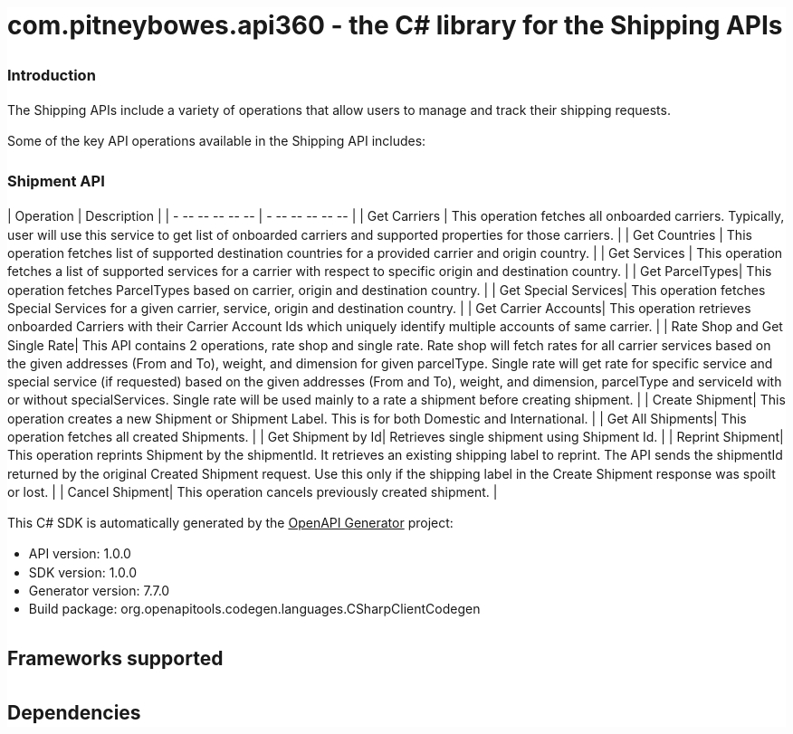 # com.pitneybowes.api360 - the C# library for the Shipping APIs

### Introduction

The Shipping APIs include a variety of operations that allow users to manage and track their shipping requests. 

Some of the key API operations available in the Shipping API includes:
### Shipment API

| Operation      | Description |
| - -- -- -- -- -- | - -- -- -- -- -- | 
| Get Carriers    | This operation fetches all onboarded carriers. Typically, user will use this service to get list of onboarded carriers and supported properties for those carriers.  | 
| Get Countries | This operation fetches list of supported destination countries for a provided carrier and origin country.  | 
| Get Services | This operation fetches a list of supported services for a carrier with respect to specific origin and destination country. | 
| Get ParcelTypes| This operation fetches ParcelTypes based on carrier, origin and destination country. | 
| Get Special Services| This operation fetches Special Services for a given carrier, service, origin and destination country. | 
| Get Carrier Accounts| This operation retrieves onboarded Carriers with their Carrier Account Ids which uniquely identify multiple accounts of same carrier.  | 
| Rate Shop and Get Single Rate| This API contains 2 operations, rate shop and single rate. Rate shop will fetch rates for all carrier services based on the given addresses (From and To), weight, and dimension for given parcelType. Single rate will get rate for specific service and special service (if requested) based on the given addresses (From and To), weight, and dimension, parcelType and serviceId with or without specialServices. Single rate will be used mainly to a rate a shipment before creating shipment.  | 
| Create Shipment| This operation creates a new Shipment or Shipment Label. This is for both Domestic and International. |
| Get All Shipments| This operation fetches all created Shipments. | 
| Get Shipment by Id| Retrieves single shipment using Shipment Id. | 
| Reprint Shipment| This operation reprints Shipment by the shipmentId. It retrieves an existing shipping label to reprint. The API sends the shipmentId returned by the original Created Shipment request. Use this only if the shipping label in the Create Shipment response was spoilt or lost. | 
| Cancel Shipment| This operation cancels previously created shipment. | 


This C# SDK is automatically generated by the [OpenAPI Generator](https://openapi-generator.tech) project:

- API version: 1.0.0
- SDK version: 1.0.0
- Generator version: 7.7.0
- Build package: org.openapitools.codegen.languages.CSharpClientCodegen

<a id="frameworks-supported"></a>
## Frameworks supported

<a id="dependencies"></a>
## Dependencies
